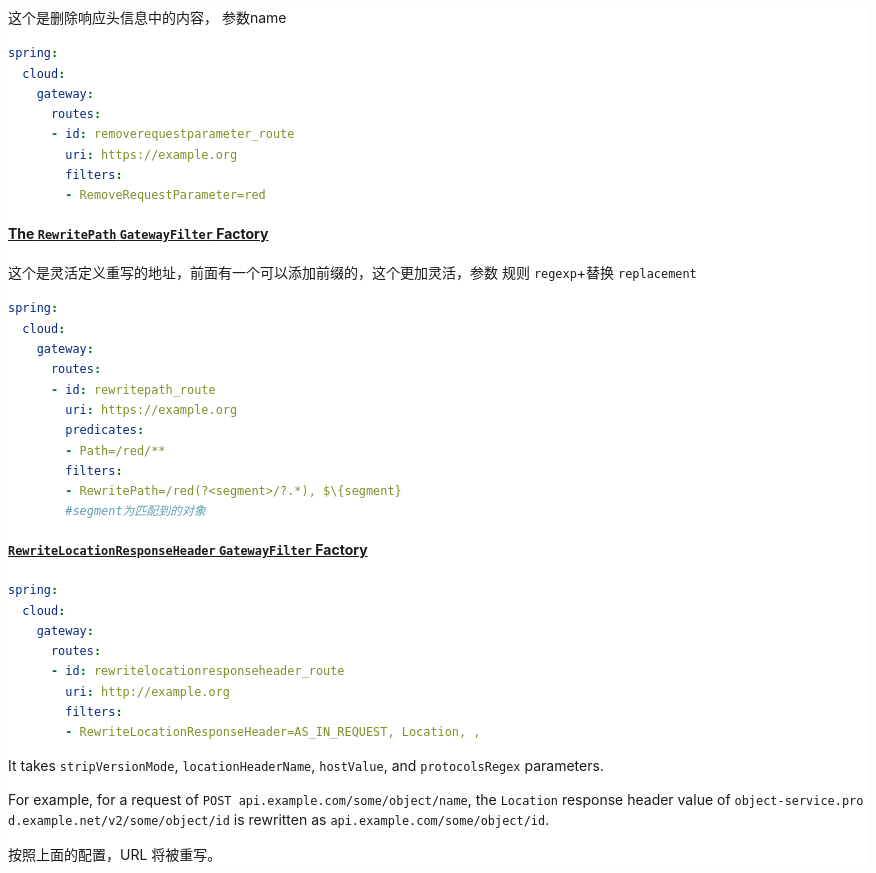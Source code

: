 这个是删除响应头信息中的内容， 参数name 

```yaml
spring:
  cloud:
    gateway:
      routes:
      - id: removerequestparameter_route
        uri: https://example.org
        filters:
        - RemoveRequestParameter=red
```

#### [The `RewritePath` `GatewayFilter` Factory](https://docs.spring.io/spring-cloud-gateway/docs/2.2.9.RELEASE/reference/html/#the-rewritepath-gatewayfilter-factory)

这个是灵活定义重写的地址，前面有一个可以添加前缀的，这个更加灵活，参数 规则 `regexp`+替换 `replacement`

```yaml
spring:
  cloud:
    gateway:
      routes:
      - id: rewritepath_route
        uri: https://example.org
        predicates:
        - Path=/red/**
        filters:
        - RewritePath=/red(?<segment>/?.*), $\{segment} 
        #segment为匹配到的对象
```

#### [`RewriteLocationResponseHeader` `GatewayFilter` Factory](https://docs.spring.io/spring-cloud-gateway/docs/2.2.9.RELEASE/reference/html/#rewritelocationresponseheader-gatewayfilter-factory)

```yaml
spring:
  cloud:
    gateway:
      routes:
      - id: rewritelocationresponseheader_route
        uri: http://example.org
        filters:
        - RewriteLocationResponseHeader=AS_IN_REQUEST, Location, ,
```

It takes `stripVersionMode`, `locationHeaderName`, `hostValue`, and `protocolsRegex` parameters.

For example, for a request of `POST api.example.com/some/object/name`, the `Location` response header value of `object-service.prod.example.net/v2/some/object/id` is rewritten as `api.example.com/some/object/id`.

按照上面的配置，URL 将被重写。
